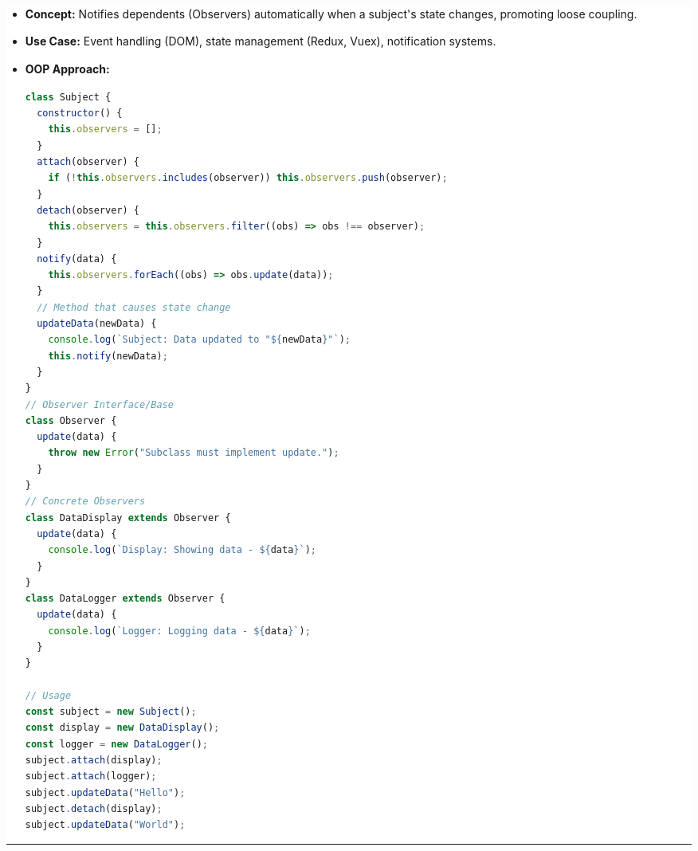 - **Concept:** Notifies dependents (Observers) automatically when a subject's state changes, promoting loose coupling.
- **Use Case:** Event handling (DOM), state management (Redux, Vuex), notification systems.

- **OOP Approach:**

  ```javascript
  class Subject {
    constructor() {
      this.observers = [];
    }
    attach(observer) {
      if (!this.observers.includes(observer)) this.observers.push(observer);
    }
    detach(observer) {
      this.observers = this.observers.filter((obs) => obs !== observer);
    }
    notify(data) {
      this.observers.forEach((obs) => obs.update(data));
    }
    // Method that causes state change
    updateData(newData) {
      console.log(`Subject: Data updated to "${newData}"`);
      this.notify(newData);
    }
  }
  // Observer Interface/Base
  class Observer {
    update(data) {
      throw new Error("Subclass must implement update.");
    }
  }
  // Concrete Observers
  class DataDisplay extends Observer {
    update(data) {
      console.log(`Display: Showing data - ${data}`);
    }
  }
  class DataLogger extends Observer {
    update(data) {
      console.log(`Logger: Logging data - ${data}`);
    }
  }

  // Usage
  const subject = new Subject();
  const display = new DataDisplay();
  const logger = new DataLogger();
  subject.attach(display);
  subject.attach(logger);
  subject.updateData("Hello");
  subject.detach(display);
  subject.updateData("World");
  ```

---